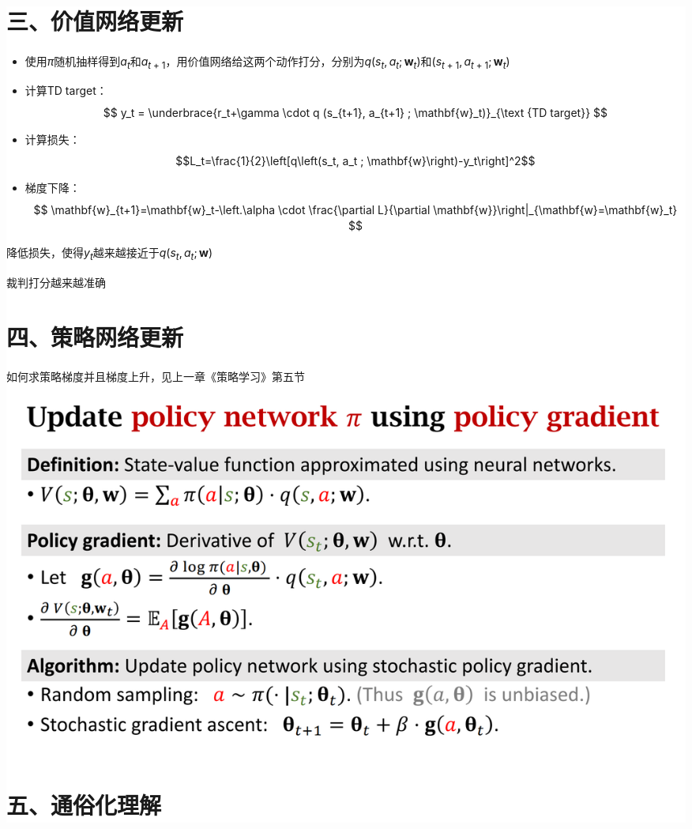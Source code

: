 # 三、价值网络更新

* 使用$\pi$随机抽样得到$a_t$和$a_{t+1}$，用价值网络给这两个动作打分，分别为$q(s_t,a_t;\mathbf{w}_t)$和$(s_{t+1},a_{t+1};\mathbf{w}_t)$
* 计算TD target：
$$
y_t = \underbrace{r_t+\gamma \cdot q (s_{t+1}, a_{t+1} ; \mathbf{w}_t)}_{\text {TD target}}
$$

* 计算损失：
$$L_t=\frac{1}{2}\left[q\left(s_t, a_t ; \mathbf{w}\right)-y_t\right]^2$$
* 梯度下降：
$$
\mathbf{w}_{t+1}=\mathbf{w}_t-\left.\alpha \cdot \frac{\partial L}{\partial \mathbf{w}}\right|_{\mathbf{w}=\mathbf{w}_t}
$$

降低损失，使得$y_t$越来越接近于$q\left(s_t, a_t ; \mathbf{w}\right)$

裁判打分越来越准确

# 四、策略网络更新

如何求策略梯度并且梯度上升，见上一章《策略学习》第五节

<img src="2.png" height=100% width=100%>

# 五、通俗化理解
